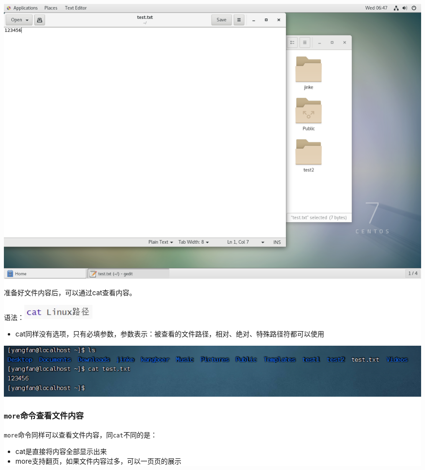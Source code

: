 ![image-20230510214759377](01Linux基础命令.assets/image-20230510214759377.png)

准备好文件内容后，可以通过cat查看内容。

语法：![image-20230510214836009](01Linux基础命令.assets/image-20230510214836009.png)

- cat同样没有选项，只有必填参数，参数表示：被查看的文件路径，相对、绝对、特殊路径符都可以使用

![image-20230510214912098](01Linux基础命令.assets/image-20230510214912098.png)



### `more`命令查看文件内容

`more`命令同样可以查看文件内容，同`cat`不同的是：

- cat是直接将内容全部显示出来
- more支持翻页，如果文件内容过多，可以一页页的展示
